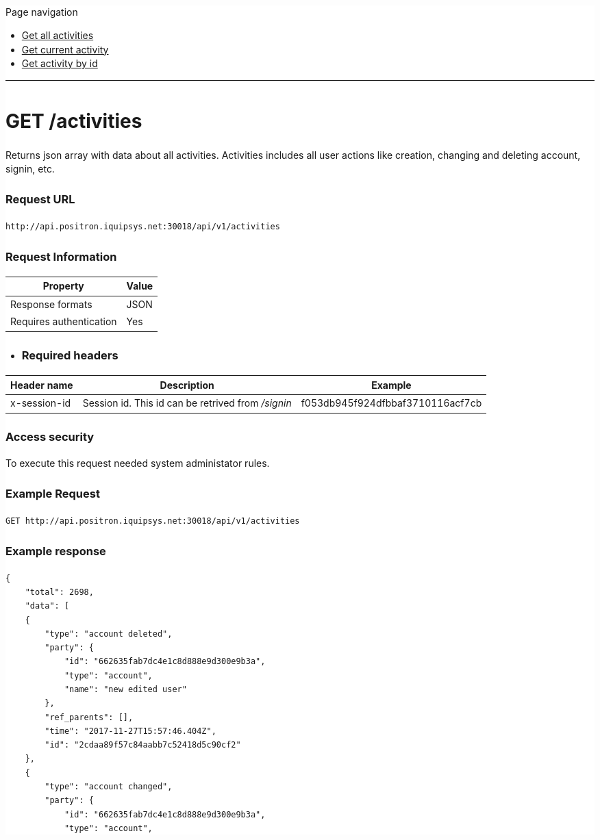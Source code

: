Page navigation

* [Get all activities](#activities)
* [Get current activity](#activity)
* [Get activity by id](#new-activity)

---

# <a name="activities">GET /activities</a>

Returns json array with data about all activities. Activities includes all user actions like creation, changing and deleting account, signin, etc.

### Request URL

`
http://api.positron.iquipsys.net:30018/api/v1/activities
`

### Request Information

| Property | Value |
|----|----|
| Response formats | JSON |
| Requires authentication | Yes |

- ### Required headers
| Header name | Description | Example |
|----|----|----|
| x-session-id | Session id. This id can be retrived from */signin* | f053db945f924dfbbaf3710116acf7cb |

### Access security 

To execute this request needed system administator rules.

### Example Request

`
 GET http://api.positron.iquipsys.net:30018/api/v1/activities
`

### Example response

```
{
	"total": 2698,
	"data": [
	{
		"type": "account deleted",
		"party": {
			"id": "662635fab7dc4e1c8d888e9d300e9b3a",
			"type": "account",
			"name": "new edited user"
		},
		"ref_parents": [],
		"time": "2017-11-27T15:57:46.404Z",
		"id": "2cdaa89f57c84aabb7c52418d5c90cf2"
	},
	{
		"type": "account changed",
		"party": {
			"id": "662635fab7dc4e1c8d888e9d300e9b3a",
			"type": "account",
```